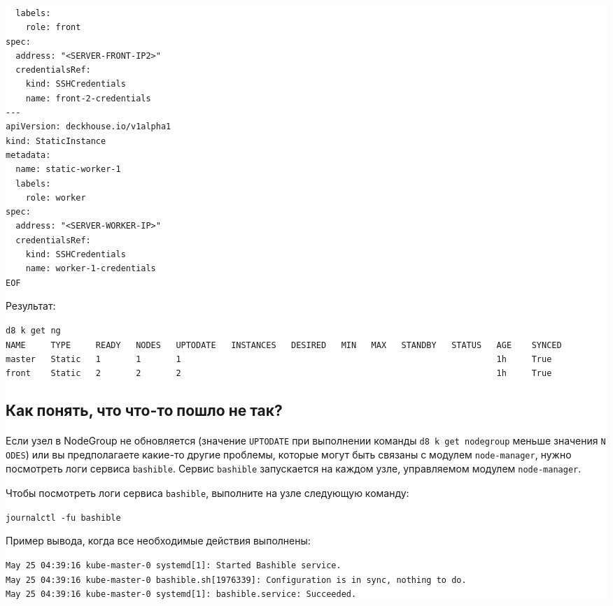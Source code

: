    ```shell
     labels:
       role: front
   spec:
     address: "<SERVER-FRONT-IP2>"
     credentialsRef:
       kind: SSHCredentials
       name: front-2-credentials
   ---
   apiVersion: deckhouse.io/v1alpha1
   kind: StaticInstance
   metadata:
     name: static-worker-1
     labels:
       role: worker
   spec:
     address: "<SERVER-WORKER-IP>"
     credentialsRef:
       kind: SSHCredentials
       name: worker-1-credentials
   EOF
   ```

Результат:

```shell
d8 k get ng
NAME     TYPE     READY   NODES   UPTODATE   INSTANCES   DESIRED   MIN   MAX   STANDBY   STATUS   AGE    SYNCED
master   Static   1       1       1                                                               1h     True
front    Static   2       2       2                                                               1h     True
```

## Как понять, что что-то пошло не так?

Если узел в NodeGroup не обновляется (значение `UPTODATE` при выполнении команды `d8 k get nodegroup` меньше значения `NODES`) или вы предполагаете какие-то другие проблемы, которые могут быть связаны с модулем `node-manager`, нужно посмотреть логи сервиса `bashible`. Сервис `bashible` запускается на каждом узле, управляемом модулем `node-manager`.

Чтобы посмотреть логи сервиса `bashible`, выполните на узле следующую команду:

```shell
journalctl -fu bashible
```

Пример вывода, когда все необходимые действия выполнены:

```console
May 25 04:39:16 kube-master-0 systemd[1]: Started Bashible service.
May 25 04:39:16 kube-master-0 bashible.sh[1976339]: Configuration is in sync, nothing to do.
May 25 04:39:16 kube-master-0 systemd[1]: bashible.service: Succeeded.
```
